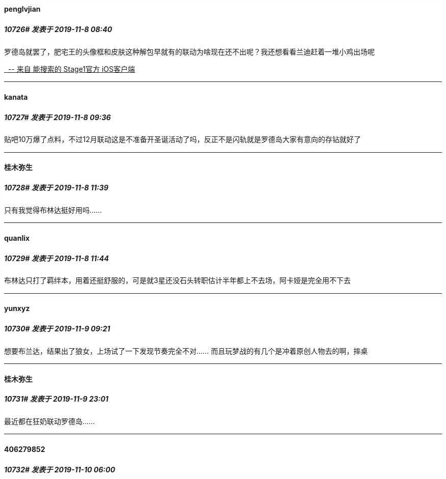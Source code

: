 ####  penglvjian  
##### 10726#       发表于 2019-11-8 08:40


罗德岛就罢了，肥宅王的头像框和皮肤这种解包早就有的联动为啥现在还不出呢？我还想看看兰迪赶着一堆小鸡出场呢

[  -- 来自 能搜索的 Stage1官方 iOS客户端](https://itunes.apple.com/fi/app/saraba1st/id1221237470?mt=8)


*****

####  kanata  
##### 10727#       发表于 2019-11-8 09:36


贴吧10万爆了点料，不过12月联动这是不准备开圣诞活动了吗，反正不是闪轨就是罗德岛大家有意向的存钻就好了


*****

####  桂木弥生  
##### 10728#       发表于 2019-11-8 11:39


只有我觉得布林达挺好用吗……


*****

####  quanlix  
##### 10729#       发表于 2019-11-8 11:44


布林达只打了羁绊本，用着还挺舒服的，可是就3星还没石头转职估计半年都上不去场，阿卡娅是完全用不下去


*****

####  yunxyz  
##### 10730#       发表于 2019-11-9 09:21


想要布兰达，结果出了狼女，上场试了一下发现节奏完全不对……
而且玩梦战的有几个是冲着原创人物去的啊，摔桌


*****

####  桂木弥生  
##### 10731#       发表于 2019-11-9 23:01


最近都在狂奶联动罗德岛……


*****

####  406279852  
##### 10732#       发表于 2019-11-10 06:00
